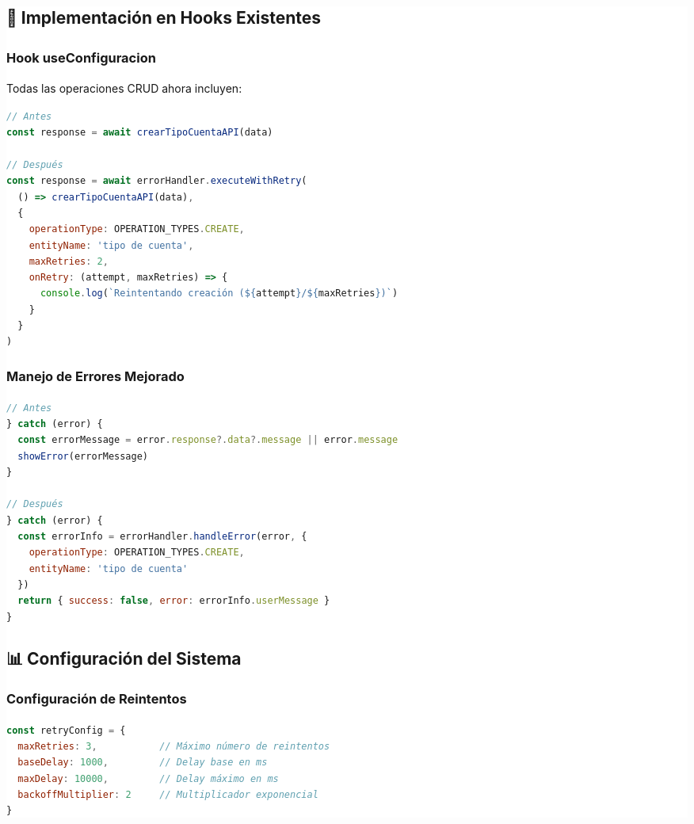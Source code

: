 ## 🚀 Implementación en Hooks Existentes

### Hook useConfiguracion

Todas las operaciones CRUD ahora incluyen:

```javascript
// Antes
const response = await crearTipoCuentaAPI(data)

// Después
const response = await errorHandler.executeWithRetry(
  () => crearTipoCuentaAPI(data),
  {
    operationType: OPERATION_TYPES.CREATE,
    entityName: 'tipo de cuenta',
    maxRetries: 2,
    onRetry: (attempt, maxRetries) => {
      console.log(`Reintentando creación (${attempt}/${maxRetries})`)
    }
  }
)
```

### Manejo de Errores Mejorado

```javascript
// Antes
} catch (error) {
  const errorMessage = error.response?.data?.message || error.message
  showError(errorMessage)
}

// Después
} catch (error) {
  const errorInfo = errorHandler.handleError(error, {
    operationType: OPERATION_TYPES.CREATE,
    entityName: 'tipo de cuenta'
  })
  return { success: false, error: errorInfo.userMessage }
}
```

## 📊 Configuración del Sistema

### Configuración de Reintentos
```javascript
const retryConfig = {
  maxRetries: 3,           // Máximo número de reintentos
  baseDelay: 1000,         // Delay base en ms
  maxDelay: 10000,         // Delay máximo en ms
  backoffMultiplier: 2     // Multiplicador exponencial
}
```
